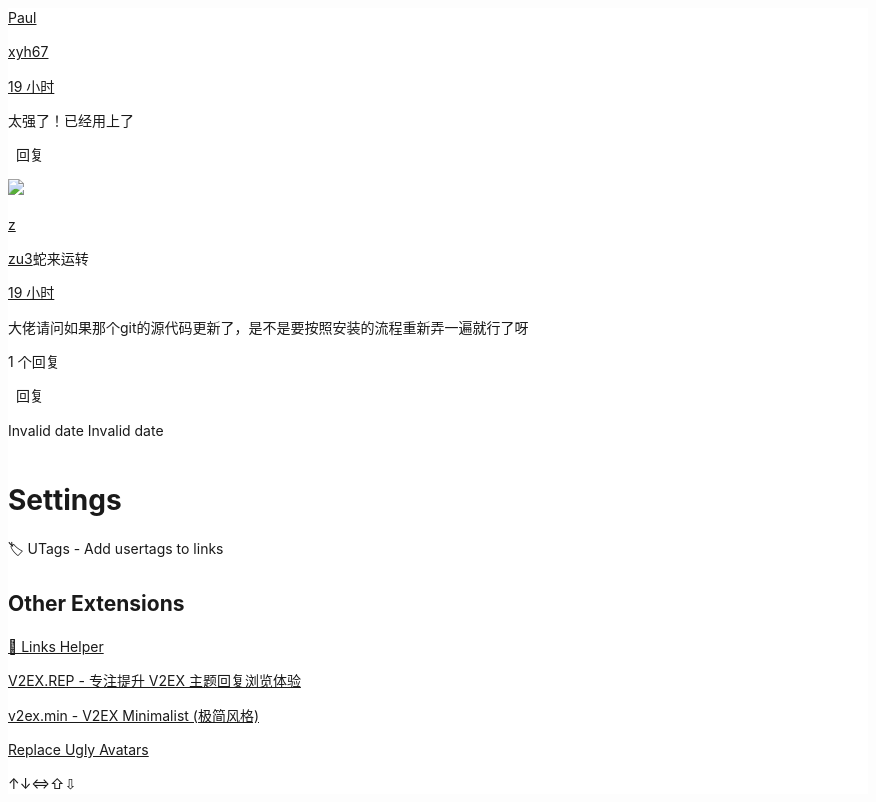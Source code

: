 [Paul](/u/xyh67)

[xyh67](/u/xyh67)

[19 小时](/t/topic/516248/19?u=niyan2025 "发布日期")

太强了！已经用上了

  

​ ​ 回复

[![](https://linux.do/letter_avatar_proxy/v4/letter/z/f07891/96.png)
](/u/zu3)

[z](/u/zu3)

[zu3](/u/zu3)蛇来运转

[19 小时](/t/topic/516248/20?u=niyan2025 "发布日期")

大佬请问如果那个git的源代码更新了，是不是要按照安装的流程重新弄一遍就行了呀

  

1 个回复

​ ​ 回复

Invalid date Invalid date

Settings
========

🏷️ UTags - Add usertags to links

Other Extensions
----------------

[🔗 Links Helper](https://greasyfork.org/en/scripts/464541-links-helper)

[V2EX.REP - 专注提升 V2EX 主题回复浏览体验](https://greasyfork.org/en/scripts/466589-v2ex-rep-%E4%B8%93%E6%B3%A8%E6%8F%90%E5%8D%87-v2ex-%E4%B8%BB%E9%A2%98%E5%9B%9E%E5%A4%8D%E6%B5%8F%E8%A7%88%E4%BD%93%E9%AA%8C)

[v2ex.min - V2EX Minimalist (极简风格)](https://greasyfork.org/en/scripts/463552-v2ex-min-v2ex-%E6%9E%81%E7%AE%80%E9%A3%8E%E6%A0%BC)

[Replace Ugly Avatars](https://greasyfork.org/en/scripts/472616-replace-ugly-avatars)

↑↓⇔⇧⇩